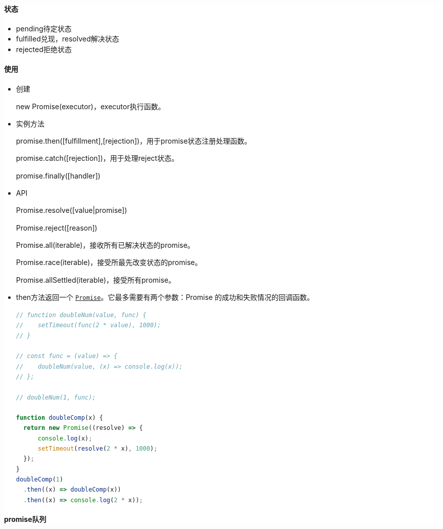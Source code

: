 #### 状态

* pending待定状态
* fulfilled兑现，resolved解决状态
* rejected拒绝状态

#### 使用

* 创建

  new Promise(executor)，executor执行函数。

* 实例方法

  promise.then([fulfillment],[rejection])，用于promise状态注册处理函数。

  promise.catch([rejection])，用于处理reject状态。

  promise.finally([handler])

* API

  Promise.resolve([value|promise])

  Promise.reject([reason])

  Promise.all(iterable)，接收所有已解决状态的promise。

  Promise.race(iterable)，接受所最先改变状态的promise。

  Promise.allSettled(iterable)，接受所有promise。

* then方法返回一个 [`Promise`](https://developer.mozilla.org/zh-CN/docs/Web/API/Promise)。它最多需要有两个参数：Promise 的成功和失败情况的回调函数。

  ```js
  // function doubleNum(value, func) {
  // 	setTimeout(func(2 * value), 1000);
  // }
  
  // const func = (value) => {
  // 	doubleNum(value, (x) => console.log(x));
  // };
  
  // doubleNum(1, func);
  
  function doubleComp(x) {
  	return new Promise((resolve) => {
  		console.log(x);
  		setTimeout(resolve(2 * x), 1000);
  	});
  }
  doubleComp(1)
  	.then((x) => doubleComp(x))
  	.then((x) => console.log(2 * x));
  ```

#### promise队列
